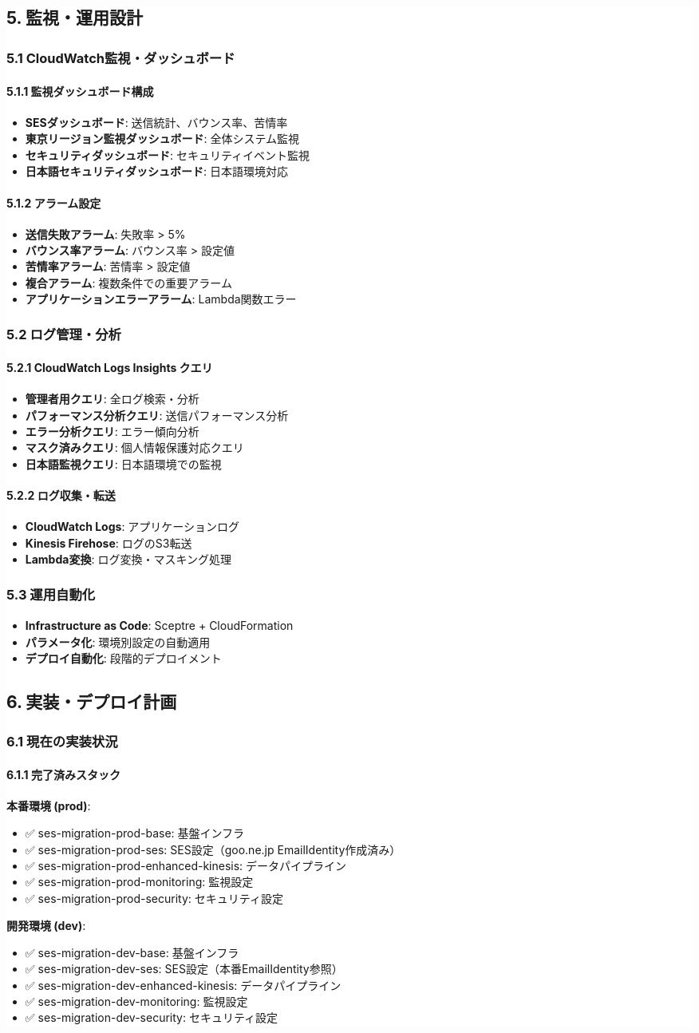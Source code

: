 ## 5. 監視・運用設計

### 5.1 CloudWatch監視・ダッシュボード
#### 5.1.1 監視ダッシュボード構成
- **SESダッシュボード**: 送信統計、バウンス率、苦情率
- **東京リージョン監視ダッシュボード**: 全体システム監視
- **セキュリティダッシュボード**: セキュリティイベント監視
- **日本語セキュリティダッシュボード**: 日本語環境対応

#### 5.1.2 アラーム設定
- **送信失敗アラーム**: 失敗率 > 5%
- **バウンス率アラーム**: バウンス率 > 設定値
- **苦情率アラーム**: 苦情率 > 設定値
- **複合アラーム**: 複数条件での重要アラーム
- **アプリケーションエラーアラーム**: Lambda関数エラー

### 5.2 ログ管理・分析
#### 5.2.1 CloudWatch Logs Insights クエリ
- **管理者用クエリ**: 全ログ検索・分析
- **パフォーマンス分析クエリ**: 送信パフォーマンス分析
- **エラー分析クエリ**: エラー傾向分析
- **マスク済みクエリ**: 個人情報保護対応クエリ
- **日本語監視クエリ**: 日本語環境での監視

#### 5.2.2 ログ収集・転送
- **CloudWatch Logs**: アプリケーションログ
- **Kinesis Firehose**: ログのS3転送
- **Lambda変換**: ログ変換・マスキング処理

### 5.3 運用自動化
- **Infrastructure as Code**: Sceptre + CloudFormation
- **パラメータ化**: 環境別設定の自動適用
- **デプロイ自動化**: 段階的デプロイメント

## 6. 実装・デプロイ計画

### 6.1 現在の実装状況
#### 6.1.1 完了済みスタック
**本番環境 (prod)**:
- ✅ ses-migration-prod-base: 基盤インフラ
- ✅ ses-migration-prod-ses: SES設定（goo.ne.jp EmailIdentity作成済み）
- ✅ ses-migration-prod-enhanced-kinesis: データパイプライン
- ✅ ses-migration-prod-monitoring: 監視設定
- ✅ ses-migration-prod-security: セキュリティ設定

**開発環境 (dev)**:
- ✅ ses-migration-dev-base: 基盤インフラ
- ✅ ses-migration-dev-ses: SES設定（本番EmailIdentity参照）
- ✅ ses-migration-dev-enhanced-kinesis: データパイプライン
- ✅ ses-migration-dev-monitoring: 監視設定
- ✅ ses-migration-dev-security: セキュリティ設定
